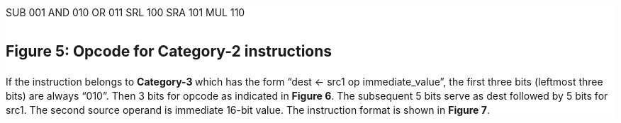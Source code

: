   <tr>

   <td width="178">SUB</td>

   <td width="158">001</td>

  </tr>

  <tr>

   <td width="178">AND</td>

   <td width="158">010</td>

  </tr>

  <tr>

   <td width="178">OR</td>

   <td width="158">011</td>

  </tr>

  <tr>

   <td width="178"> SRL</td>

   <td width="158">100</td>

  </tr>

  <tr>

   <td width="178">SRA</td>

   <td width="158">101</td>

  </tr>

  <tr>

   <td width="178">MUL</td>

   <td width="158">110</td>

  </tr>

 </tbody>

</table>

<h2>Figure 5: Opcode for Category-2 instructions</h2>

If the instruction belongs to <strong>Category-3 </strong>which has the form “dest ← src1 op immediate_value”, the first three bits (leftmost three bits) are always “010”. Then 3 bits for opcode as indicated in <strong>Figure 6</strong>. The subsequent 5 bits serve as dest followed by 5 bits for src1. The second source operand is immediate 16-bit value. The instruction format is shown in <strong>Figure 7</strong>.






